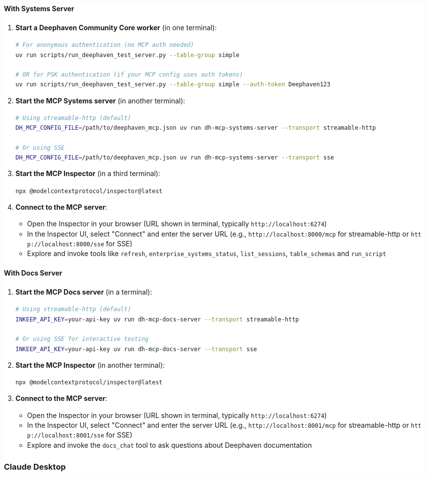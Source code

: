 #### With Systems Server

1. **Start a Deephaven Community Core worker** (in one terminal):
   ```sh
   # For anonymous authentication (no MCP auth needed)
   uv run scripts/run_deephaven_test_server.py --table-group simple
   
   # OR for PSK authentication (if your MCP config uses auth tokens)
   uv run scripts/run_deephaven_test_server.py --table-group simple --auth-token Deephaven123
   ```

2. **Start the MCP Systems server** (in another terminal):
   ```sh
   # Using streamable-http (default)
   DH_MCP_CONFIG_FILE=/path/to/deephaven_mcp.json uv run dh-mcp-systems-server --transport streamable-http
   
   # Or using SSE
   DH_MCP_CONFIG_FILE=/path/to/deephaven_mcp.json uv run dh-mcp-systems-server --transport sse
   ```

3. **Start the MCP Inspector** (in a third terminal):
   ```sh
   npx @modelcontextprotocol/inspector@latest
   ```

4. **Connect to the MCP server**:
   - Open the Inspector in your browser (URL shown in terminal, typically `http://localhost:6274`)
   - In the Inspector UI, select "Connect" and enter the server URL (e.g., `http://localhost:8000/mcp` for streamable-http or `http://localhost:8000/sse` for SSE)
   - Explore and invoke tools like `refresh`, `enterprise_systems_status`, `list_sessions`, `table_schemas` and `run_script`

#### With Docs Server

1. **Start the MCP Docs server** (in a terminal):
   ```sh
   # Using streamable-http (default)
   INKEEP_API_KEY=your-api-key uv run dh-mcp-docs-server --transport streamable-http
   
   # Or using SSE for interactive testing
   INKEEP_API_KEY=your-api-key uv run dh-mcp-docs-server --transport sse
   ```

2. **Start the MCP Inspector** (in another terminal):
   ```sh
   npx @modelcontextprotocol/inspector@latest
   ```

3. **Connect to the MCP server**:
   - Open the Inspector in your browser (URL shown in terminal, typically `http://localhost:6274`)
   - In the Inspector UI, select "Connect" and enter the server URL (e.g., `http://localhost:8001/mcp` for streamable-http or `http://localhost:8001/sse` for SSE)
   - Explore and invoke the `docs_chat` tool to ask questions about Deephaven documentation

### Claude Desktop
